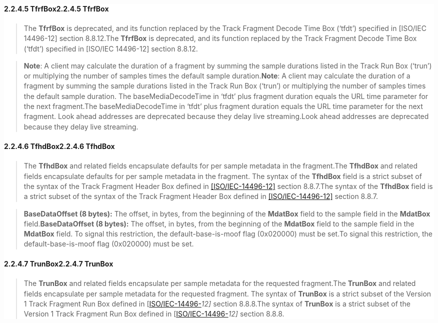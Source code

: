 #### <a name="2245-tfrfbox"></a><span data-ttu-id="503cc-214">2.2.4.5 TfrfBox</span><span class="sxs-lookup"><span data-stu-id="503cc-214">2.2.4.5 TfrfBox</span></span> 

>   <span data-ttu-id="503cc-215">The **TfrfBox** is deprecated, and its function replaced by the Track   Fragment Decode Time Box (‘tfdt’) specified in [ISO/IEC 14496-12] section   8.8.12.</span><span class="sxs-lookup"><span data-stu-id="503cc-215">The **TfrfBox** is deprecated, and its function replaced by the Track   Fragment Decode Time Box (‘tfdt’) specified in [ISO/IEC 14496-12] section   8.8.12.</span></span>

>   <span data-ttu-id="503cc-216">**Note**: A client may calculate the duration of a fragment by summing the sample durations listed in the Track Run Box (‘trun’) or multiplying the number of samples times the default sample duration.</span><span class="sxs-lookup"><span data-stu-id="503cc-216">**Note**: A client may calculate the duration of a fragment by summing the sample durations listed in the Track Run Box (‘trun’) or multiplying the number of samples times the default sample duration.</span></span> <span data-ttu-id="503cc-217">The baseMediaDecodeTime in ‘tfdt’ plus fragment duration equals the URL time parameter for the next fragment.</span><span class="sxs-lookup"><span data-stu-id="503cc-217">The baseMediaDecodeTime in ‘tfdt’ plus fragment duration equals the URL time parameter for the next fragment.</span></span> <span data-ttu-id="503cc-218">Look ahead addresses are deprecated because they delay live streaming.</span><span class="sxs-lookup"><span data-stu-id="503cc-218">Look ahead addresses are deprecated because they delay live streaming.</span></span>

#### <a name="2246-tfhdbox"></a><span data-ttu-id="503cc-219">2.2.4.6 TfhdBox</span><span class="sxs-lookup"><span data-stu-id="503cc-219">2.2.4.6 TfhdBox</span></span> 

>   <span data-ttu-id="503cc-220">The **TfhdBox** and related fields encapsulate defaults for per sample metadata in the fragment.</span><span class="sxs-lookup"><span data-stu-id="503cc-220">The **TfhdBox** and related fields encapsulate defaults for per sample metadata in the fragment.</span></span> <span data-ttu-id="503cc-221">The syntax of the **TfhdBox** field is a strict subset of the syntax of the Track Fragment Header Box defined in [[ISO/IEC-14496-12]](http://go.microsoft.com/fwlink/?LinkId=183695) section 8.8.7.</span><span class="sxs-lookup"><span data-stu-id="503cc-221">The syntax of the **TfhdBox** field is a strict subset of the syntax of the Track Fragment Header Box defined in [[ISO/IEC-14496-12]](http://go.microsoft.com/fwlink/?LinkId=183695) section 8.8.7.</span></span>

>   <span data-ttu-id="503cc-222">**BaseDataOffset (8 bytes):** The offset, in bytes, from the beginning of the **MdatBox** field to the sample field in the **MdatBox** field.</span><span class="sxs-lookup"><span data-stu-id="503cc-222">**BaseDataOffset (8 bytes):** The offset, in bytes, from the beginning of the **MdatBox** field to the sample field in the **MdatBox** field.</span></span> <span data-ttu-id="503cc-223">To signal this restriction, the default-base-is-moof flag (0x020000) must be set.</span><span class="sxs-lookup"><span data-stu-id="503cc-223">To signal this restriction, the default-base-is-moof flag (0x020000) must be set.</span></span>

#### <a name="2247-trunbox"></a><span data-ttu-id="503cc-224">2.2.4.7 TrunBox</span><span class="sxs-lookup"><span data-stu-id="503cc-224">2.2.4.7 TrunBox</span></span> 

>   <span data-ttu-id="503cc-225">The **TrunBox** and related fields encapsulate per sample metadata for the requested fragment.</span><span class="sxs-lookup"><span data-stu-id="503cc-225">The **TrunBox** and related fields encapsulate per sample metadata for the requested fragment.</span></span> <span data-ttu-id="503cc-226">The syntax of **TrunBox** is a strict subset of the Version 1 Track Fragment Run Box defined in [[ISO/IEC-14496-](http://go.microsoft.com/fwlink/?LinkId=183695)*12]* section 8.8.8.</span><span class="sxs-lookup"><span data-stu-id="503cc-226">The syntax of **TrunBox** is a strict subset of the Version 1 Track Fragment Run Box defined in [[ISO/IEC-14496-](http://go.microsoft.com/fwlink/?LinkId=183695)*12]* section 8.8.8.</span></span>


[image1]: ./media/media-services-fmp4-live-ingest-overview/media-services-image1.png
[image2]: ./media/media-services-fmp4-live-ingest-overview/media-services-image2.png
[image3]: ./media/media-services-fmp4-live-ingest-overview/media-services-image3.png
[image4]: ./media/media-services-fmp4-live-ingest-overview/media-services-image4.png
[image5]: ./media/media-services-fmp4-live-ingest-overview/media-services-image5.png
[image6]: ./media/media-services-fmp4-live-ingest-overview/media-services-image6.png
[image7]: ./media/media-services-fmp4-live-ingest-overview/media-services-image7.png